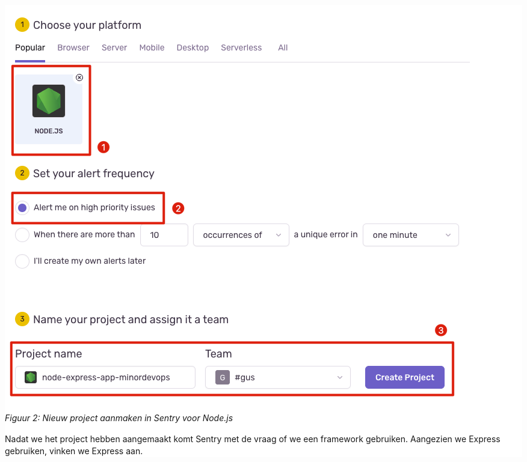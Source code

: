 <img src="plaatjes/sentry-project-aanmaken-nodejs.png" width="773" alt="Sentry project aanmaken">

*Figuur 2: Nieuw project aanmaken in Sentry voor Node.js*

Nadat we het project hebben aangemaakt komt Sentry met de vraag of we een framework gebruiken. Aangezien we Express gebruiken, vinken we Express aan.
